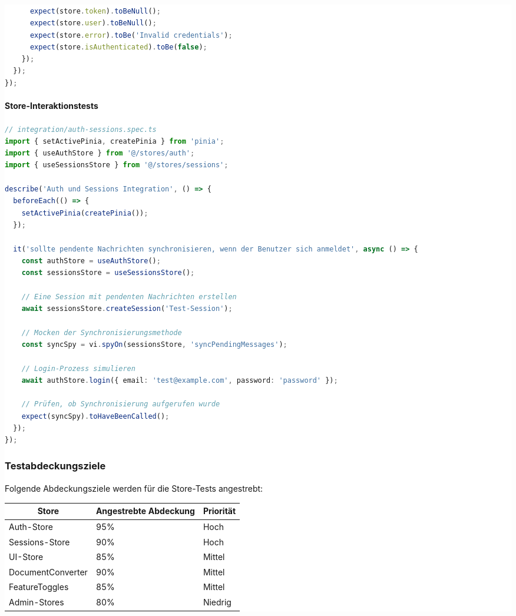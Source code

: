 ```typescript
      expect(store.token).toBeNull();
      expect(store.user).toBeNull();
      expect(store.error).toBe('Invalid credentials');
      expect(store.isAuthenticated).toBe(false);
    });
  });
});
```

#### Store-Interaktionstests

```typescript
// integration/auth-sessions.spec.ts
import { setActivePinia, createPinia } from 'pinia';
import { useAuthStore } from '@/stores/auth';
import { useSessionsStore } from '@/stores/sessions';

describe('Auth und Sessions Integration', () => {
  beforeEach(() => {
    setActivePinia(createPinia());
  });

  it('sollte pendente Nachrichten synchronisieren, wenn der Benutzer sich anmeldet', async () => {
    const authStore = useAuthStore();
    const sessionsStore = useSessionsStore();
    
    // Eine Session mit pendenten Nachrichten erstellen
    await sessionsStore.createSession('Test-Session');
    
    // Mocken der Synchronisierungsmethode
    const syncSpy = vi.spyOn(sessionsStore, 'syncPendingMessages');
    
    // Login-Prozess simulieren
    await authStore.login({ email: 'test@example.com', password: 'password' });
    
    // Prüfen, ob Synchronisierung aufgerufen wurde
    expect(syncSpy).toHaveBeenCalled();
  });
});
```

### Testabdeckungsziele

Folgende Abdeckungsziele werden für die Store-Tests angestrebt:

| Store               | Angestrebte Abdeckung | Priorität  |
|---------------------|------------------------|------------|
| Auth-Store          | 95%                    | Hoch       |
| Sessions-Store      | 90%                    | Hoch       |
| UI-Store            | 85%                    | Mittel     |
| DocumentConverter   | 90%                    | Mittel     |
| FeatureToggles      | 85%                    | Mittel     |
| Admin-Stores        | 80%                    | Niedrig    |
